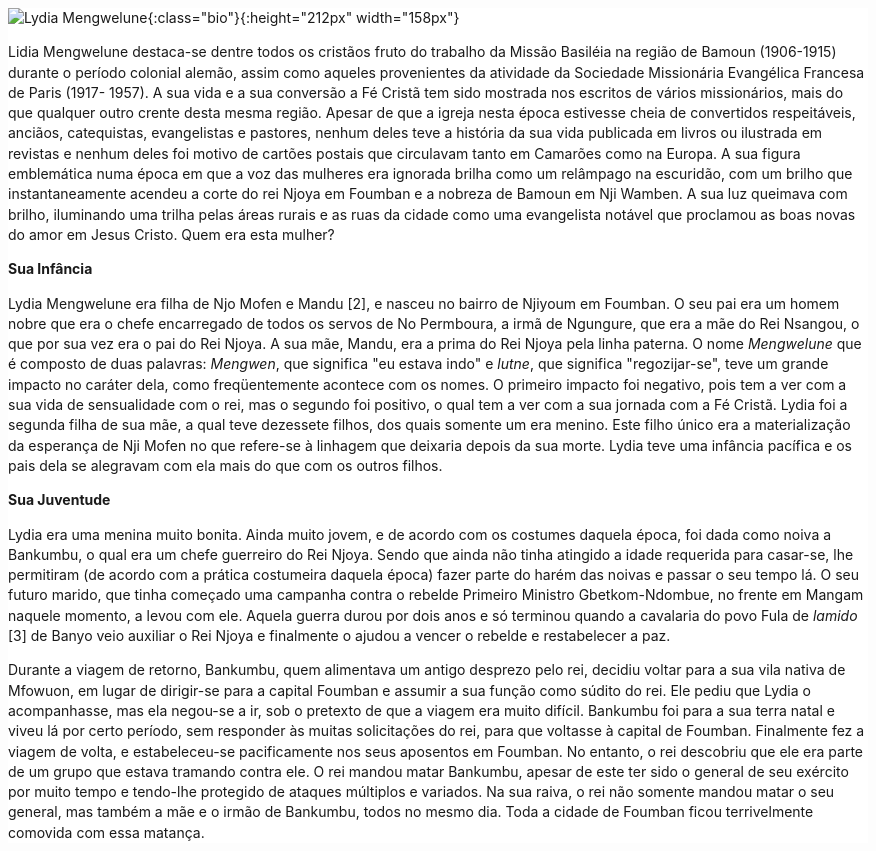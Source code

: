 
![Lydia Mengwelune](/images/bio-pics/cameroon/mengwelune-lydie/Mengwelune-lydie-small.jpg){:class="bio"}{:height="212px" width="158px"}

Lidia Mengwelune destaca-se dentre todos os cristãos fruto do trabalho da Missão Basiléia na região de Bamoun (1906-1915) durante o período colonial alemão, assim como aqueles provenientes da atividade da Sociedade Missionária Evangélica Francesa de Paris (1917- 1957). A sua vida e a sua conversão a Fé Cristã tem sido mostrada nos escritos de vários missionários, mais do que qualquer outro crente desta mesma região. Apesar de que a igreja nesta época estivesse cheia de convertidos respeitáveis, anciãos, catequistas, evangelistas e pastores, nenhum deles teve a história da sua vida publicada em livros ou ilustrada em revistas e nenhum deles foi motivo de cartões postais que circulavam tanto em Camarões como na Europa. A sua figura emblemática numa época em que a voz das mulheres era ignorada brilha como um relâmpago na escuridão, com um brilho que instantaneamente acendeu a corte do rei Njoya em Foumban e a nobreza de Bamoun em Nji Wamben. A sua luz queimava com brilho, iluminando uma trilha pelas áreas rurais e as ruas da cidade como uma evangelista notável que proclamou as boas novas do amor em Jesus Cristo. Quem era esta mulher?

**Sua Infância**

Lydia Mengwelune era filha de Njo Mofen e Mandu [2], e nasceu no bairro de Njiyoum em Foumban. O seu pai era um homem nobre que era o chefe encarregado de todos os servos de No Permboura, a irmã de Ngungure, que era a mãe do Rei Nsangou, o que por sua vez era o pai do Rei Njoya. A sua mãe, Mandu, era a prima do Rei Njoya pela linha paterna. O nome *Mengwelune* que é composto de duas palavras: *Mengwen*, que significa "eu estava indo" e *lutne*, que significa "regozijar-se", teve um grande impacto no caráter dela, como freqüentemente acontece com os nomes. O primeiro impacto foi negativo, pois tem a ver com a sua vida de sensualidade com o rei, mas o segundo foi positivo, o qual tem a ver com a sua jornada com a Fé Cristã. Lydia foi a segunda filha de sua mãe, a qual teve dezessete filhos, dos quais somente um era menino. Este filho único era a materialização da esperança de Nji Mofen no que refere-se à linhagem que deixaria depois da sua morte. Lydia teve uma infância pacífica e os pais dela se alegravam com ela mais do que com os outros filhos.

**Sua Juventude**

Lydia era uma menina muito bonita. Ainda muito jovem, e de acordo com os costumes daquela época, foi dada como noiva a Bankumbu, o qual era um chefe guerreiro do Rei Njoya. Sendo que ainda não tinha atingido a idade requerida para casar-se, lhe permitiram (de acordo com a prática costumeira daquela época) fazer parte do harém das noivas e passar o seu tempo lá. O seu futuro marido, que tinha começado uma campanha contra o rebelde Primeiro Ministro Gbetkom-Ndombue, no frente em Mangam naquele momento, a levou com ele. Aquela guerra durou por dois anos e só terminou quando a cavalaria do povo Fula de *lamido* [3] de Banyo veio auxiliar o Rei Njoya e finalmente o ajudou a vencer o rebelde e restabelecer a paz.

Durante a viagem de retorno, Bankumbu, quem alimentava um antigo desprezo pelo rei, decidiu voltar para a sua vila nativa de Mfowuon, em lugar de dirigir-se para a capital Foumban e assumir a sua função como súdito do rei. Ele pediu que Lydia o acompanhasse, mas ela negou-se a ir, sob o pretexto de que a viagem era muito difícil. Bankumbu foi para a sua terra natal e viveu lá por certo período, sem responder às muitas solicitações do rei, para que voltasse à capital de Foumban. Finalmente fez a viagem de volta, e estabeleceu-se pacificamente nos seus aposentos em Foumban. No entanto, o rei descobriu que ele era parte de um grupo que estava tramando contra ele. O rei mandou matar Bankumbu, apesar de este ter sido o general de seu exército por muito tempo e tendo-lhe protegido de ataques múltiplos e variados. Na sua raiva, o rei não somente mandou matar o seu general, mas também a mãe e o irmão de Bankumbu, todos no mesmo dia. Toda a cidade de Foumban ficou terrivelmente comovida com essa matança.
